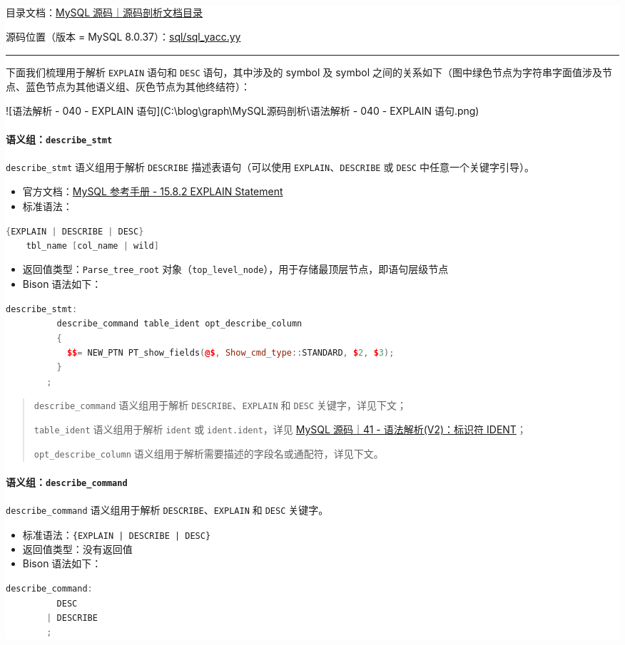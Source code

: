 目录文档：[MySQL 源码｜源码剖析文档目录](https://zhuanlan.zhihu.com/p/714761054)

源码位置（版本 = MySQL 8.0.37）：[sql/sql_yacc.yy](https://github.com/mysql/mysql-server/blob/trunk/sql/sql_yacc.yy)

---

下面我们梳理用于解析 `EXPLAIN` 语句和 `DESC` 语句，其中涉及的 symbol 及 symbol 之间的关系如下（图中绿色节点为字符串字面值涉及节点、蓝色节点为其他语义组、灰色节点为其他终结符）：

![语法解析 - 040 - EXPLAIN 语句](C:\blog\graph\MySQL源码剖析\语法解析 - 040 - EXPLAIN 语句.png)

#### 语义组：`describe_stmt`

`describe_stmt` 语义组用于解析 `DESCRIBE` 描述表语句（可以使用 `EXPLAIN`、`DESCRIBE` 或 `DESC` 中任意一个关键字引导）。

- 官方文档：[MySQL 参考手册 - 15.8.2 EXPLAIN Statement](https://dev.mysql.com/doc/refman/8.4/en/explain.html)
- 标准语法：

```C++
{EXPLAIN | DESCRIBE | DESC}
    tbl_name [col_name | wild]
```

- 返回值类型：`Parse_tree_root` 对象（`top_level_node`），用于存储最顶层节点，即语句层级节点
- Bison 语法如下：

```C++
describe_stmt:
          describe_command table_ident opt_describe_column
          {
            $$= NEW_PTN PT_show_fields(@$, Show_cmd_type::STANDARD, $2, $3);
          }
        ;
```

> `describe_command` 语义组用于解析 `DESCRIBE`、`EXPLAIN` 和 `DESC` 关键字，详见下文；
>
> `table_ident` 语义组用于解析 `ident` 或 `ident.ident`，详见 [MySQL 源码｜41 - 语法解析(V2)：标识符 IDENT](https://zhuanlan.zhihu.com/p/714782314)；
>
> `opt_describe_column` 语义组用于解析需要描述的字段名或通配符，详见下文。

#### 语义组：`describe_command`

`describe_command` 语义组用于解析 `DESCRIBE`、`EXPLAIN` 和 `DESC` 关键字。

- 标准语法：`{EXPLAIN | DESCRIBE | DESC}`
- 返回值类型：没有返回值
- Bison 语法如下：

```C++
describe_command:
          DESC
        | DESCRIBE
        ;
```
